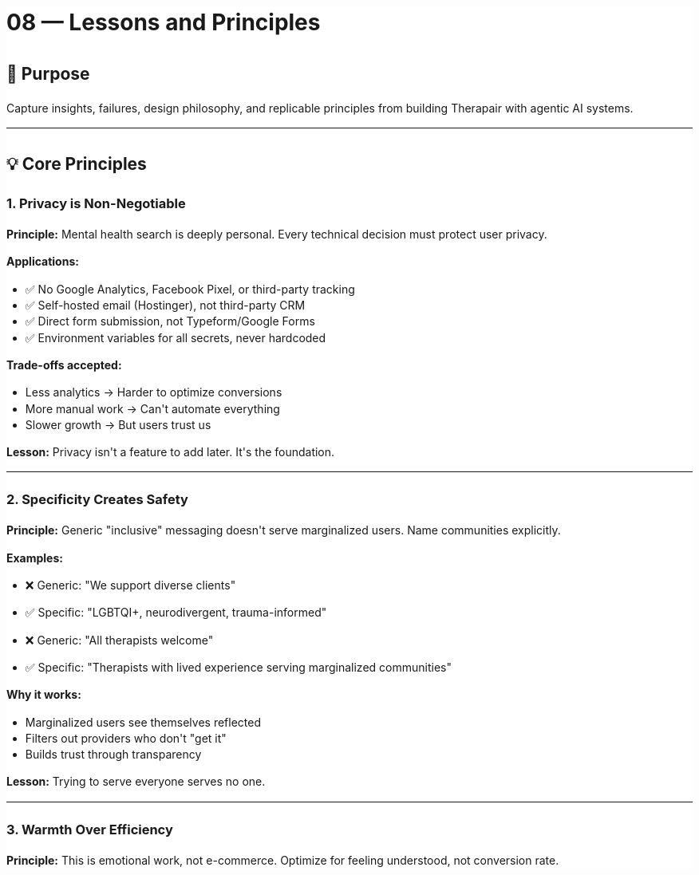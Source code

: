 # 08 — Lessons and Principles

## 🎯 Purpose
Capture insights, failures, design philosophy, and replicable principles from building Therapair with agentic AI systems.

---

## 💡 Core Principles

### 1. Privacy is Non-Negotiable
**Principle:** Mental health search is deeply personal. Every technical decision must protect user privacy.

**Applications:**
- ✅ No Google Analytics, Facebook Pixel, or third-party tracking
- ✅ Self-hosted email (Hostinger), not third-party CRM
- ✅ Direct form submission, not Typeform/Google Forms
- ✅ Environment variables for all secrets, never hardcoded

**Trade-offs accepted:**
- Less analytics → Harder to optimize conversions
- More manual work → Can't automate everything
- Slower growth → But users trust us

**Lesson:** Privacy isn't a feature to add later. It's the foundation.

---

### 2. Specificity Creates Safety
**Principle:** Generic "inclusive" messaging doesn't serve marginalized users. Name communities explicitly.

**Examples:**
- ❌ Generic: "We support diverse clients"
- ✅ Specific: "LGBTQI+, neurodivergent, trauma-informed"

- ❌ Generic: "All therapists welcome"
- ✅ Specific: "Therapists with lived experience serving marginalized communities"

**Why it works:**
- Marginalized users see themselves reflected
- Filters out providers who don't "get it"
- Builds trust through transparency

**Lesson:** Trying to serve everyone serves no one.

---

### 3. Warmth Over Efficiency
**Principle:** This is emotional work, not e-commerce. Optimize for feeling understood, not conversion rate.
